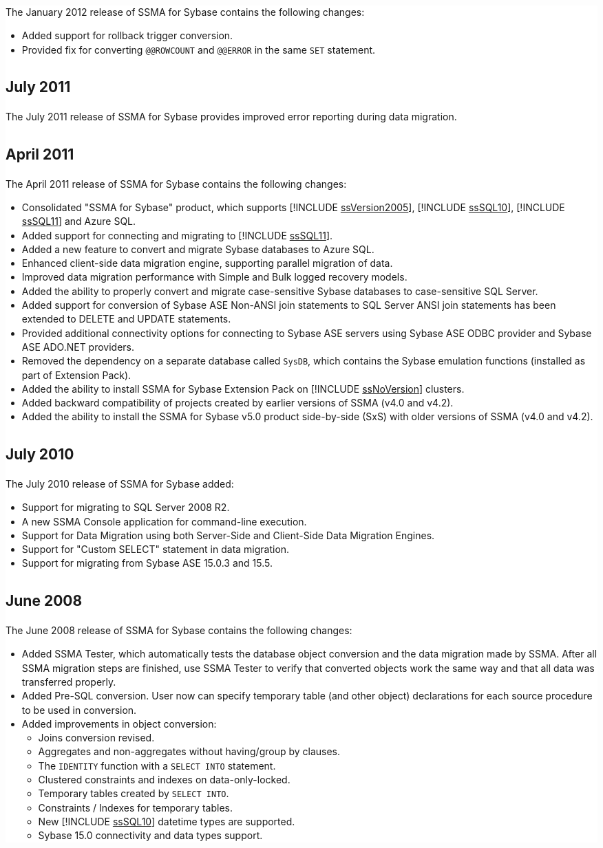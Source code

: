 The January 2012 release of SSMA for Sybase contains the following changes:

* Added support for rollback trigger conversion.
* Provided fix for converting `@@ROWCOUNT` and `@@ERROR` in the same `SET` statement.

## July 2011

The July 2011 release of SSMA for Sybase provides improved error reporting during data migration.

## April 2011

The April 2011 release of SSMA for Sybase contains the following changes:

* Consolidated "SSMA for Sybase" product, which supports [!INCLUDE [ssVersion2005](../../includes/ssversion2005-md.md)], [!INCLUDE [ssSQL10](../../includes/sssql10-md.md)], [!INCLUDE [ssSQL11](../../includes/ssSQL11-md.md)] and Azure SQL.
* Added support for connecting and migrating to [!INCLUDE [ssSQL11](../../includes/sssql11-md.md)].
* Added a new feature to convert and migrate Sybase databases to Azure SQL.
* Enhanced client-side data migration engine, supporting parallel migration of data.
* Improved data migration performance with Simple and Bulk logged recovery models.
* Added the ability to properly convert and migrate case-sensitive Sybase databases to case-sensitive SQL Server.
* Added support for conversion of Sybase ASE Non-ANSI join statements to SQL Server ANSI join statements has been extended to DELETE and UPDATE statements.
* Provided additional connectivity options for connecting to Sybase ASE servers using Sybase ASE ODBC provider and Sybase ASE ADO.NET providers.
* Removed the dependency on a separate database called `SysDB`, which contains the Sybase emulation functions (installed as part of Extension Pack).
* Added the ability to install SSMA for Sybase Extension Pack on [!INCLUDE [ssNoVersion](../../includes/ssnoversion-md.md)] clusters.
* Added backward compatibility of projects created by earlier versions of SSMA (v4.0 and v4.2).
* Added the ability to install the SSMA for Sybase v5.0 product side-by-side (SxS) with older versions of SSMA (v4.0 and v4.2).

## July 2010

The July 2010 release of SSMA for Sybase added:

* Support for migrating to SQL Server 2008 R2.
* A new SSMA Console application for command-line execution.
* Support for Data Migration using both Server-Side and Client-Side Data Migration Engines.
* Support for "Custom SELECT" statement in data migration.
* Support for migrating from Sybase ASE 15.0.3 and 15.5.

## June 2008

The June 2008 release of SSMA for Sybase contains the following changes:

* Added SSMA Tester, which automatically tests the database object conversion and the data migration made by SSMA. After all SSMA migration steps are finished, use SSMA Tester to verify that converted objects work the same way and that all data was transferred properly.
* Added Pre-SQL conversion. User now can specify temporary table (and other object) declarations for each source procedure to be used in conversion.
* Added improvements in object conversion:
  * Joins conversion revised.
  * Aggregates and non-aggregates without having/group by clauses.
  * The `IDENTITY` function with a `SELECT INTO` statement.
  * Clustered constraints and indexes on data-only-locked.
  * Temporary tables created by `SELECT INTO`.
  * Constraints / Indexes for temporary tables.
  * New [!INCLUDE [ssSQL10](../../includes/sssql10-md.md)] datetime types are supported.
  * Sybase 15.0 connectivity and data types support.
